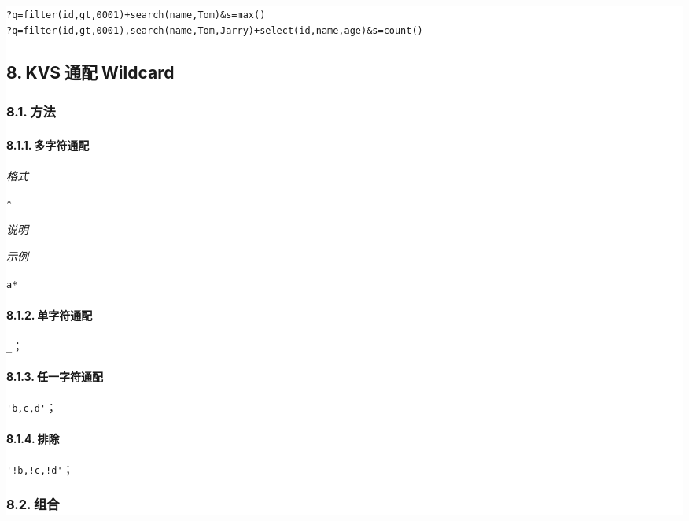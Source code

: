```
?q=filter(id,gt,0001)+search(name,Tom)&s=max()
?q=filter(id,gt,0001),search(name,Tom,Jarry)+select(id,name,age)&s=count()
```

## 8. KVS 通配 Wildcard

### 8.1. 方法

#### 8.1.1. 多字符通配

<kbd>_格式_</kbd>

`*`

<kbd>_说明_</kbd>

<kbd>_示例_</kbd>

`a*`

#### 8.1.2. 单字符通配

`_`；

#### 8.1.3. 任一字符通配

`'b,c,d'`；

#### 8.1.4. 排除

`'!b,!c,!d'`；

### 8.2. 组合
